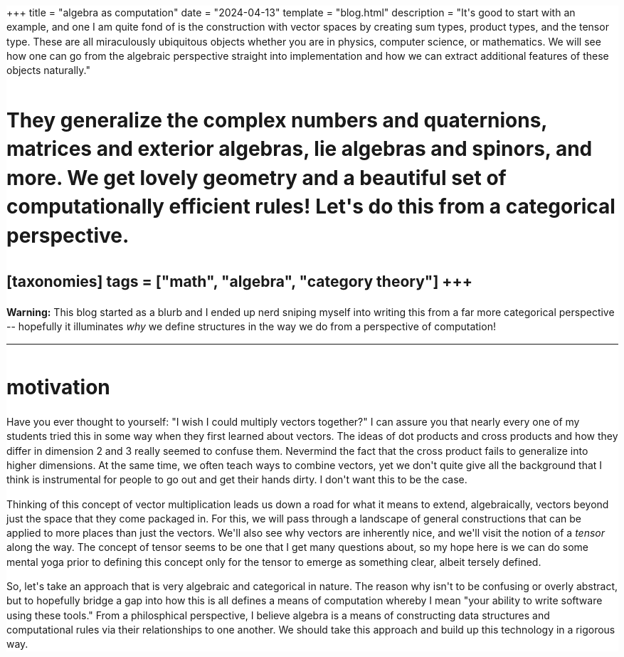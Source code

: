 +++
title = "algebra as computation"
date = "2024-04-13"
template = "blog.html"
description = "It's good to start with an example, and one I am quite fond of is the construction with vector spaces by creating sum types, product types, and the tensor type. These are all miraculously ubiquitous objects whether you are in physics, computer science, or mathematics. We will see how one can go from the algebraic perspective straight into implementation and how we can extract additional features of these objects naturally."
# They generalize  the complex numbers and quaternions, matrices and exterior algebras, lie algebras and spinors, and more. We get lovely geometry and a beautiful set of computationally efficient rules! Let's do this from a categorical perspective.
[taxonomies]
tags = ["math", "algebra", "category theory"]
+++
---

**Warning:** This blog started as a blurb and I ended up nerd sniping myself into writing this from a far more categorical perspective -- hopefully it illuminates *why* we define structures in the way we do from a perspective of computation!

---

# motivation
Have you ever thought to yourself: "I wish I could multiply vectors together?"
I can assure you that nearly every one of my students tried this in some way when they first learned about vectors.
The ideas of dot products and cross products and how they differ in dimension 2 and 3 really seemed to confuse them.
Nevermind the fact that the cross product fails to generalize into higher dimensions.
At the same time, we often teach ways to combine vectors, yet we don't quite give all the background that I think is instrumental for people to go out and get their hands dirty.
I don't want this to be the case.

Thinking of this concept of vector multiplication leads us down a road for what it means to extend, algebraically, vectors beyond just the space that they come packaged in.
For this, we will pass through a landscape of general constructions that can be applied to more places than just the vectors.
We'll also see why vectors are inherently nice, and we'll visit the notion of a *tensor* along the way.
The concept of tensor seems to be one that I get many questions about, so my hope here is we can do some mental yoga prior to defining this concept only for the tensor to emerge as something clear, albeit tersely defined.

So, let's take an approach that is very algebraic and categorical in nature.
The reason why isn't to be confusing or overly abstract, but to hopefully bridge a gap into how this is all defines a means of computation whereby I mean "your ability to write software using these tools."
From a philosphical perspective, I believe algebra is a means of constructing data structures and computational rules via their relationships to one another.
We should take this approach and build up this technology in a rigorous way.
